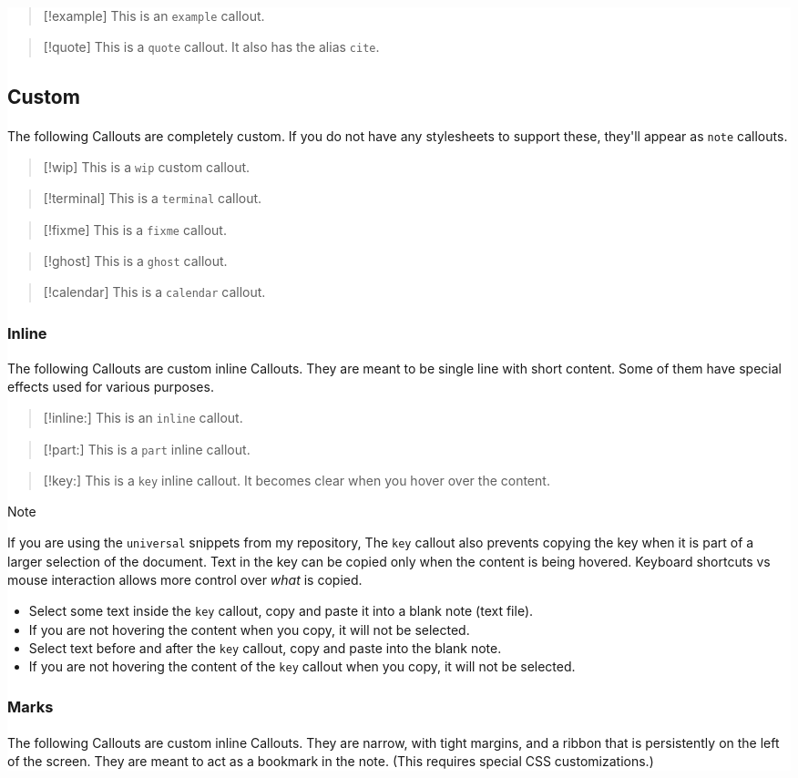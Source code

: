 > [!example]
> This is an `example` callout.

> [!quote]
> This is a `quote` callout. It also has the alias `cite`.

## Custom

The following Callouts are completely custom. If you do not have any stylesheets to support these, they'll appear as `note` callouts.

> [!wip]
> This is a `wip` custom callout.

> [!terminal]
> This is a `terminal` callout.

> [!fixme]
> This is a `fixme` callout.

> [!ghost]
> This is a `ghost` callout.

> [!calendar]
> This is a `calendar` callout.

### Inline

The following Callouts are custom inline Callouts. They are meant to be single line with short content. Some of them have special effects used for various purposes.

> [!inline:]
> This is an `inline` callout.

> [!part:]
> This is a `part` inline callout.

> [!key:]
> This is a `key` inline callout. It becomes clear when you hover over the content.

> [!note]
> If you are using the `universal` snippets from my repository, The `key` callout also prevents copying the key when it is part of a larger selection of the document. Text in the key can be copied only when the content is being hovered. Keyboard shortcuts vs mouse interaction allows more control over *what* is copied.
>
> - Select some text inside the `key` callout, copy and paste it into a blank note (text file).
> - If you are not hovering the content when you copy, it will not be selected.
> - Select text before and after the `key` callout, copy and paste into the blank note.
> - If you are not hovering the content of the `key` callout when you copy, it will not be selected.

### Marks

The following Callouts are custom inline Callouts. They are narrow, with tight margins, and a ribbon that is persistently on the left of the screen. They are meant to act as a bookmark in the note. (This requires special CSS customizations.)


[^1]: See the docs for more information [here](https://help.obsidian.md/syntax#Footnotes)